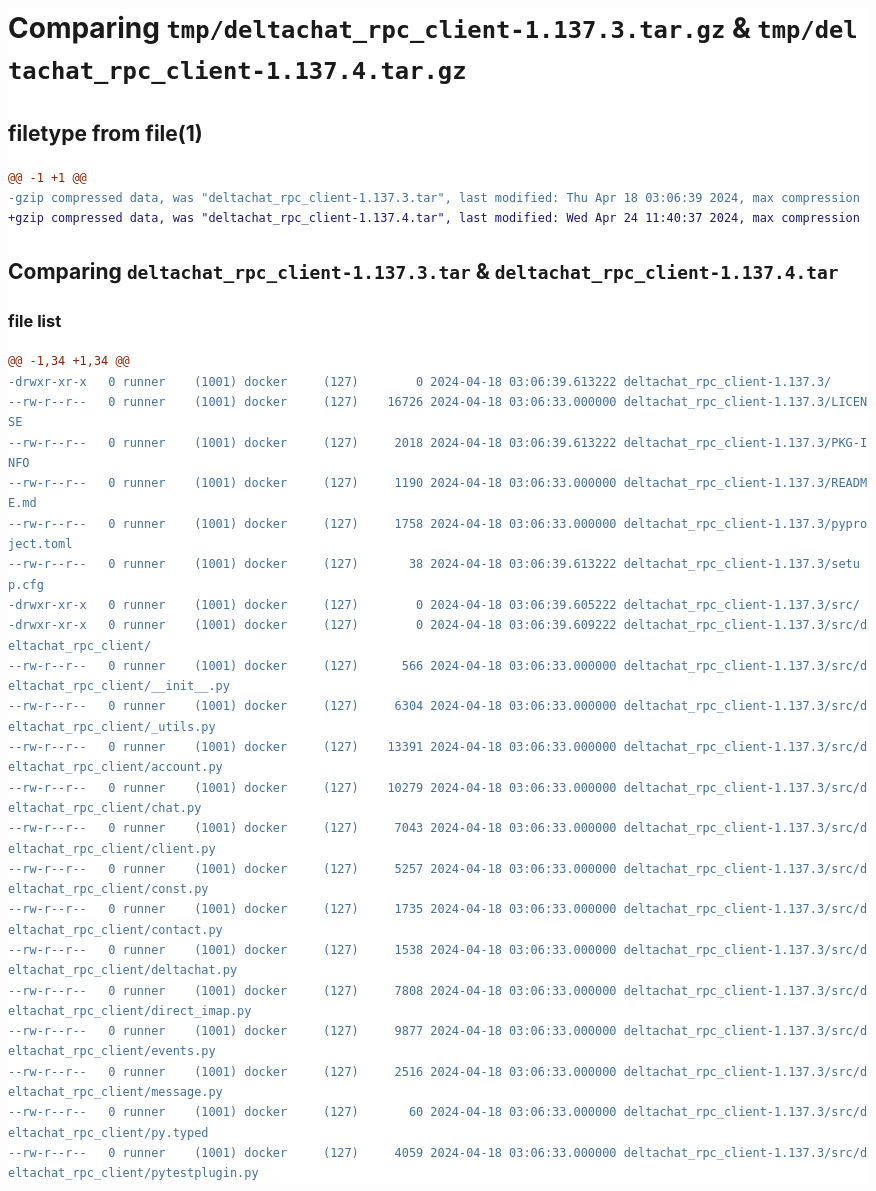 # Comparing `tmp/deltachat_rpc_client-1.137.3.tar.gz` & `tmp/deltachat_rpc_client-1.137.4.tar.gz`

## filetype from file(1)

```diff
@@ -1 +1 @@
-gzip compressed data, was "deltachat_rpc_client-1.137.3.tar", last modified: Thu Apr 18 03:06:39 2024, max compression
+gzip compressed data, was "deltachat_rpc_client-1.137.4.tar", last modified: Wed Apr 24 11:40:37 2024, max compression
```

## Comparing `deltachat_rpc_client-1.137.3.tar` & `deltachat_rpc_client-1.137.4.tar`

### file list

```diff
@@ -1,34 +1,34 @@
-drwxr-xr-x   0 runner    (1001) docker     (127)        0 2024-04-18 03:06:39.613222 deltachat_rpc_client-1.137.3/
--rw-r--r--   0 runner    (1001) docker     (127)    16726 2024-04-18 03:06:33.000000 deltachat_rpc_client-1.137.3/LICENSE
--rw-r--r--   0 runner    (1001) docker     (127)     2018 2024-04-18 03:06:39.613222 deltachat_rpc_client-1.137.3/PKG-INFO
--rw-r--r--   0 runner    (1001) docker     (127)     1190 2024-04-18 03:06:33.000000 deltachat_rpc_client-1.137.3/README.md
--rw-r--r--   0 runner    (1001) docker     (127)     1758 2024-04-18 03:06:33.000000 deltachat_rpc_client-1.137.3/pyproject.toml
--rw-r--r--   0 runner    (1001) docker     (127)       38 2024-04-18 03:06:39.613222 deltachat_rpc_client-1.137.3/setup.cfg
-drwxr-xr-x   0 runner    (1001) docker     (127)        0 2024-04-18 03:06:39.605222 deltachat_rpc_client-1.137.3/src/
-drwxr-xr-x   0 runner    (1001) docker     (127)        0 2024-04-18 03:06:39.609222 deltachat_rpc_client-1.137.3/src/deltachat_rpc_client/
--rw-r--r--   0 runner    (1001) docker     (127)      566 2024-04-18 03:06:33.000000 deltachat_rpc_client-1.137.3/src/deltachat_rpc_client/__init__.py
--rw-r--r--   0 runner    (1001) docker     (127)     6304 2024-04-18 03:06:33.000000 deltachat_rpc_client-1.137.3/src/deltachat_rpc_client/_utils.py
--rw-r--r--   0 runner    (1001) docker     (127)    13391 2024-04-18 03:06:33.000000 deltachat_rpc_client-1.137.3/src/deltachat_rpc_client/account.py
--rw-r--r--   0 runner    (1001) docker     (127)    10279 2024-04-18 03:06:33.000000 deltachat_rpc_client-1.137.3/src/deltachat_rpc_client/chat.py
--rw-r--r--   0 runner    (1001) docker     (127)     7043 2024-04-18 03:06:33.000000 deltachat_rpc_client-1.137.3/src/deltachat_rpc_client/client.py
--rw-r--r--   0 runner    (1001) docker     (127)     5257 2024-04-18 03:06:33.000000 deltachat_rpc_client-1.137.3/src/deltachat_rpc_client/const.py
--rw-r--r--   0 runner    (1001) docker     (127)     1735 2024-04-18 03:06:33.000000 deltachat_rpc_client-1.137.3/src/deltachat_rpc_client/contact.py
--rw-r--r--   0 runner    (1001) docker     (127)     1538 2024-04-18 03:06:33.000000 deltachat_rpc_client-1.137.3/src/deltachat_rpc_client/deltachat.py
--rw-r--r--   0 runner    (1001) docker     (127)     7808 2024-04-18 03:06:33.000000 deltachat_rpc_client-1.137.3/src/deltachat_rpc_client/direct_imap.py
--rw-r--r--   0 runner    (1001) docker     (127)     9877 2024-04-18 03:06:33.000000 deltachat_rpc_client-1.137.3/src/deltachat_rpc_client/events.py
--rw-r--r--   0 runner    (1001) docker     (127)     2516 2024-04-18 03:06:33.000000 deltachat_rpc_client-1.137.3/src/deltachat_rpc_client/message.py
--rw-r--r--   0 runner    (1001) docker     (127)       60 2024-04-18 03:06:33.000000 deltachat_rpc_client-1.137.3/src/deltachat_rpc_client/py.typed
--rw-r--r--   0 runner    (1001) docker     (127)     4059 2024-04-18 03:06:33.000000 deltachat_rpc_client-1.137.3/src/deltachat_rpc_client/pytestplugin.py
```